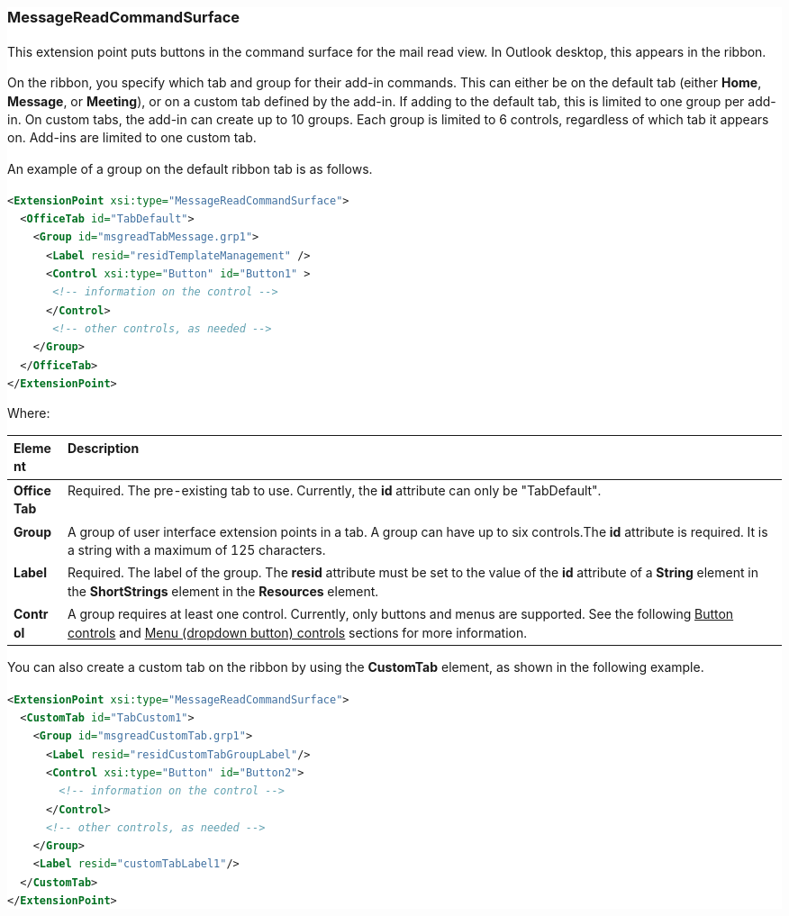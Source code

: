 
### MessageReadCommandSurface

This extension point puts buttons in the command surface for the mail read view. In Outlook desktop, this appears in the ribbon.

On the ribbon, you specify which tab and group for their add-in commands. This can either be on the default tab (either  **Home**,  **Message**, or  **Meeting**), or on a custom tab defined by the add-in. If adding to the default tab, this is limited to one group per add-in. On custom tabs, the add-in can create up to 10 groups. Each group is limited to 6 controls, regardless of which tab it appears on. Add-ins are limited to one custom tab.

An example of a group on the default ribbon tab is as follows.

```XML
<ExtensionPoint xsi:type="MessageReadCommandSurface">
  <OfficeTab id="TabDefault">
    <Group id="msgreadTabMessage.grp1">
      <Label resid="residTemplateManagement" />
      <Control xsi:type="Button" id="Button1" >
       <!-- information on the control -->
      </Control>
       <!-- other controls, as needed -->
    </Group>
  </OfficeTab>
</ExtensionPoint>
```

Where:

|**Element**|**Description**|
|:-----|:-----|
|**OfficeTab**|Required. The pre-existing tab to use. Currently, the  **id** attribute can only be "TabDefault".|
|**Group**|A group of user interface extension points in a tab. A group can have up to six controls.The  **id** attribute is required. It is a string with a maximum of 125 characters.|
|**Label**|Required. The label of the group. The  **resid** attribute must be set to the value of the **id** attribute of a **String** element in the **ShortStrings** element in the **Resources** element.|
|**Control**|A group requires at least one control. Currently, only buttons and menus are supported. See the following [Button controls](#VersionOverrides10_Buttons) and [Menu (dropdown button) controls](#VersionOverrides10_Menus) sections for more information.|

You can also create a custom tab on the ribbon by using the  **CustomTab** element, as shown in the following example.

```XML
<ExtensionPoint xsi:type="MessageReadCommandSurface">
  <CustomTab id="TabCustom1">
    <Group id="msgreadCustomTab.grp1">
      <Label resid="residCustomTabGroupLabel"/>
      <Control xsi:type="Button" id="Button2">
        <!-- information on the control -->
      </Control>
      <!-- other controls, as needed -->
    </Group>
    <Label resid="customTabLabel1"/>
  </CustomTab>
</ExtensionPoint>
```

